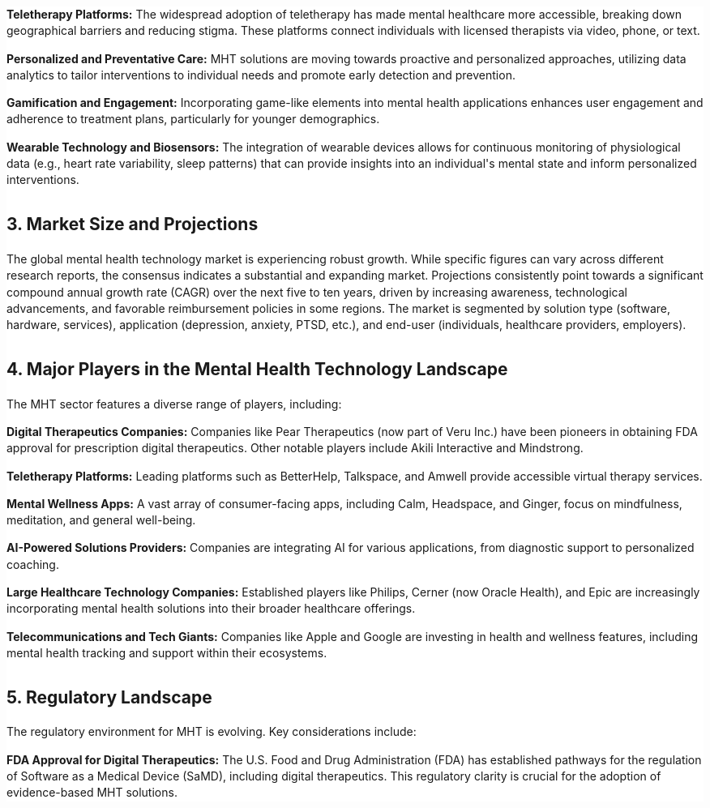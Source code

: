 **Teletherapy Platforms:** The widespread adoption of teletherapy has made mental healthcare more accessible, breaking down geographical barriers and reducing stigma. These platforms connect individuals with licensed therapists via video, phone, or text.

**Personalized and Preventative Care:** MHT solutions are moving towards proactive and personalized approaches, utilizing data analytics to tailor interventions to individual needs and promote early detection and prevention.

**Gamification and Engagement:** Incorporating game-like elements into mental health applications enhances user engagement and adherence to treatment plans, particularly for younger demographics.

**Wearable Technology and Biosensors:** The integration of wearable devices allows for continuous monitoring of physiological data (e.g., heart rate variability, sleep patterns) that can provide insights into an individual's mental state and inform personalized interventions.

## 3. Market Size and Projections

The global mental health technology market is experiencing robust growth. While specific figures can vary across different research reports, the consensus indicates a substantial and expanding market. Projections consistently point towards a significant compound annual growth rate (CAGR) over the next five to ten years, driven by increasing awareness, technological advancements, and favorable reimbursement policies in some regions. The market is segmented by solution type (software, hardware, services), application (depression, anxiety, PTSD, etc.), and end-user (individuals, healthcare providers, employers).

## 4. Major Players in the Mental Health Technology Landscape

The MHT sector features a diverse range of players, including:

**Digital Therapeutics Companies:** Companies like Pear Therapeutics (now part of Veru Inc.) have been pioneers in obtaining FDA approval for prescription digital therapeutics. Other notable players include Akili Interactive and Mindstrong.

**Teletherapy Platforms:** Leading platforms such as BetterHelp, Talkspace, and Amwell provide accessible virtual therapy services.

**Mental Wellness Apps:** A vast array of consumer-facing apps, including Calm, Headspace, and Ginger, focus on mindfulness, meditation, and general well-being.

**AI-Powered Solutions Providers:** Companies are integrating AI for various applications, from diagnostic support to personalized coaching.

**Large Healthcare Technology Companies:** Established players like Philips, Cerner (now Oracle Health), and Epic are increasingly incorporating mental health solutions into their broader healthcare offerings.

**Telecommunications and Tech Giants:** Companies like Apple and Google are investing in health and wellness features, including mental health tracking and support within their ecosystems.

## 5. Regulatory Landscape

The regulatory environment for MHT is evolving. Key considerations include:

**FDA Approval for Digital Therapeutics:** The U.S. Food and Drug Administration (FDA) has established pathways for the regulation of Software as a Medical Device (SaMD), including digital therapeutics. This regulatory clarity is crucial for the adoption of evidence-based MHT solutions.

